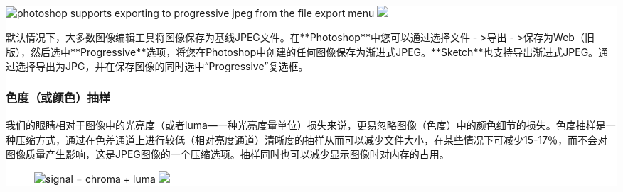 <source
        data-srcset="https://res.cloudinary.com/ddxwdqwkr/image/upload/c_crop,h_477,w_2128,y_0/v1502426282/essential-image-optimization/photoshop.jpg" />

<img
        class="lazyload"
        data-src="https://res.cloudinary.com/ddxwdqwkr/image/upload/c_crop,h_477,w_2128,y_0/v1502426282/essential-image-optimization/photoshop.jpg"
        alt="photoshop supports exporting to progressive jpeg from the file export menu" />
<noscript>
  <img src="https://res.cloudinary.com/ddxwdqwkr/image/upload/c_crop,h_477,w_2128,y_0/v1502426282/essential-image-optimization/photoshop.jpg"/>
</noscript>
</picture>
<figcaption>默认情况下，大多数图像编辑工具将图像保存为基线JPEG文件。在**Photoshop**中您可以通过选择文件 - >导出 - >保存为Web（旧版），然后选中**Progressive**选项，将您在Photoshop中创建的任何图像保存为渐进式JPEG。**Sketch**也支持导出渐进式JPEG。通过选择导出为JPG，并在保存图像的同时选中“Progressive”复选框。</figcaption>
</figure>

### <a id="chroma-subsampling" href="#chroma-subsampling">色度（或颜色）抽样</a>

我们的眼睛相对于图像中的光亮度（或者luma—一种光亮度量单位）损失来说，更易忽略图像（色度）中的颜色细节的损失。[色度抽样](https://en.wikipedia.org/wiki/Chroma_subsampling)是一种压缩方式，通过在色差通道上进行较低（相对亮度通道）清晰度的抽样从而可以减少文件大小，在某些情况下可减少[15-17％](https://calendar.perfplanet.com/2015/why-arent-your-images-using-chroma-subsampling/)，而不会对图像质量产生影响，这是JPEG图像的一个压缩选项。抽样同时也可以减少显示图像时对内存的占用。

<figure>
<picture>
<source
        data-srcset="https://res.cloudinary.com/ddxwdqwkr/image/upload/c_scale,w_500/v1503683718/essential-image-optimization/luma-signal.jpg"
        media="(max-width: 640px)" />
<source
        data-srcset="https://res.cloudinary.com/ddxwdqwkr/image/upload/c_scale,w_900/v1503683718/essential-image-optimization/luma-signal.jpg"
        media="(max-width: 1024px)" />

<source
        data-srcset="https://res.cloudinary.com/ddxwdqwkr/image/upload/v1503683718/essential-image-optimization/luma-signal.jpg" />

<img
        class="lazyload"
        data-src="https://res.cloudinary.com/ddxwdqwkr/image/upload/v1503683718/essential-image-optimization/luma-signal.jpg"
        alt="signal = chroma + luma" />
<noscript>
  <img src="https://res.cloudinary.com/ddxwdqwkr/image/upload/v1503683718/essential-image-optimization/luma-signal.jpg"/>
</noscript>
</picture>
</figure>
